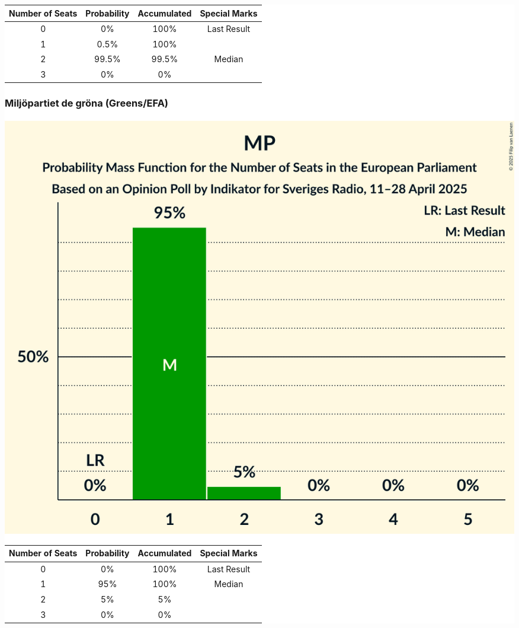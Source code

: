 | Number of Seats | Probability | Accumulated | Special Marks |
|:---------------:|:-----------:|:-----------:|:-------------:|
| 0 | 0% | 100% | Last Result |
| 1 | 0.5% | 100% |  |
| 2 | 99.5% | 99.5% | Median |
| 3 | 0% | 0% |  |

### Miljöpartiet de gröna (Greens/EFA)

![Graph with seats probability mass function not yet produced](2025-04-28-Indikator-coalitions-seats-pmf-mp.png "Seats Probability Mass Function")

| Number of Seats | Probability | Accumulated | Special Marks |
|:---------------:|:-----------:|:-----------:|:-------------:|
| 0 | 0% | 100% | Last Result |
| 1 | 95% | 100% | Median |
| 2 | 5% | 5% |  |
| 3 | 0% | 0% |  |
